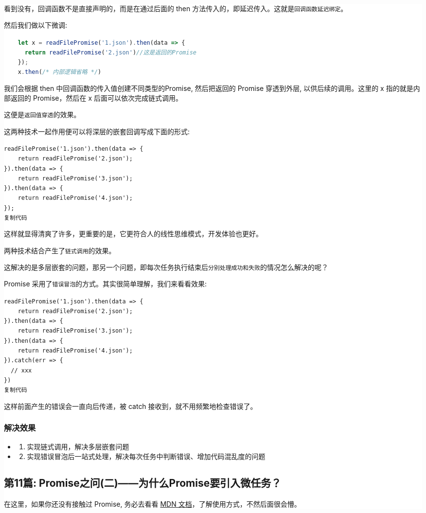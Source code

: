 看到没有，回调函数不是直接声明的，而是在通过后面的 then 方法传入的，即延迟传入。这就是`回调函数延迟绑定`。

然后我们做以下微调:
```javascript
    let x = readFilePromise('1.json').then(data => {
      return readFilePromise('2.json')//这是返回的Promise
    });
    x.then(/* 内部逻辑省略 */)
```

我们会根据 then 中回调函数的传入值创建不同类型的Promise, 然后把返回的 Promise 穿透到外层, 以供后续的调用。这里的 x 指的就是内部返回的 Promise，然后在 x 后面可以依次完成链式调用。

这便是`返回值穿透`的效果。

这两种技术一起作用便可以将深层的嵌套回调写成下面的形式:

    readFilePromise('1.json').then(data => {
        return readFilePromise('2.json');
    }).then(data => {
        return readFilePromise('3.json');
    }).then(data => {
        return readFilePromise('4.json');
    });
    复制代码

这样就显得清爽了许多，更重要的是，它更符合人的线性思维模式，开发体验也更好。

两种技术结合产生了`链式调用`的效果。

这解决的是多层嵌套的问题，那另一个问题，即每次任务执行结束后`分别处理成功和失败`的情况怎么解决的呢？

Promise 采用了`错误冒泡`的方式。其实很简单理解，我们来看看效果:

    readFilePromise('1.json').then(data => {
        return readFilePromise('2.json');
    }).then(data => {
        return readFilePromise('3.json');
    }).then(data => {
        return readFilePromise('4.json');
    }).catch(err => {
      // xxx
    })
    复制代码

这样前面产生的错误会一直向后传递，被 catch 接收到，就不用频繁地检查错误了。

### 解决效果

*   1.  实现链式调用，解决多层嵌套问题
*   2.  实现错误冒泡后一站式处理，解决每次任务中判断错误、增加代码混乱度的问题

第11篇: Promise之问(二)——为什么Promise要引入微任务？
-------------------------------------

在这里，如果你还没有接触过 Promise, 务必去看看 [MDN 文档](https://developer.mozilla.org/zh-CN/docs/Web/JavaScript/Reference/Global_Objects/Promise)，了解使用方式，不然后面很会懵。
